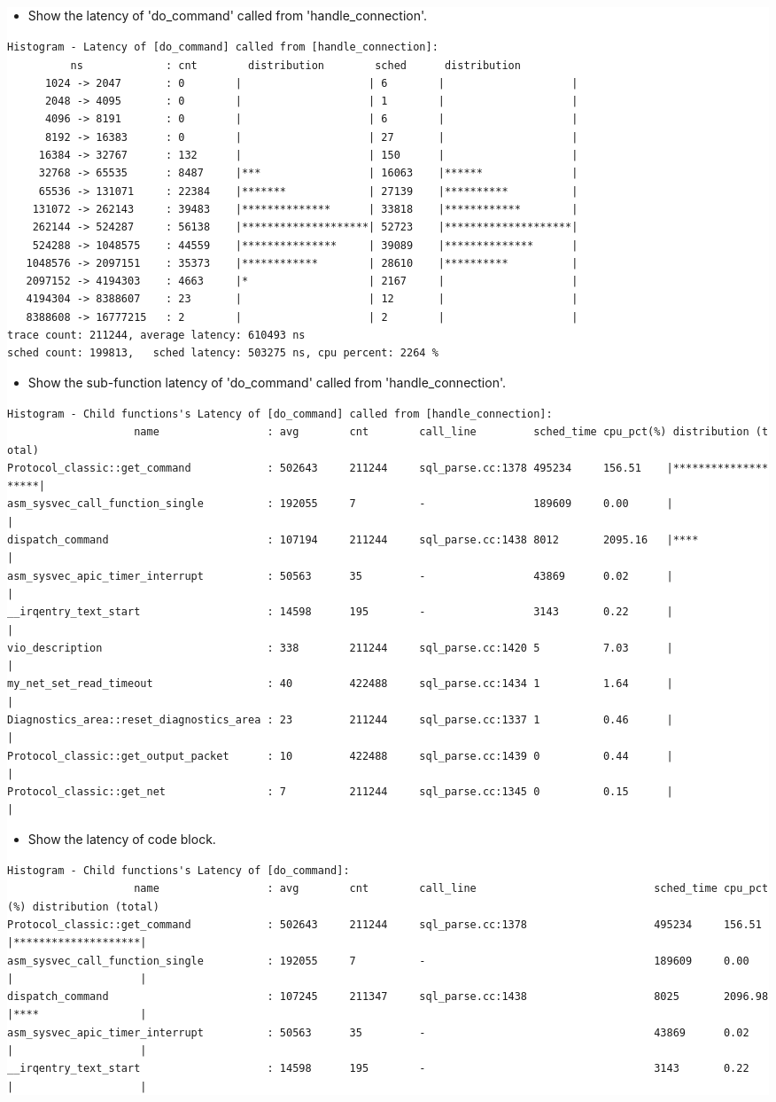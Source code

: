 - Show the latency of 'do_command' called from 'handle_connection'.

```shell
Histogram - Latency of [do_command] called from [handle_connection]:
          ns             : cnt        distribution        sched      distribution
      1024 -> 2047       : 0        |                    | 6        |                    |
      2048 -> 4095       : 0        |                    | 1        |                    |
      4096 -> 8191       : 0        |                    | 6        |                    |
      8192 -> 16383      : 0        |                    | 27       |                    |
     16384 -> 32767      : 132      |                    | 150      |                    |
     32768 -> 65535      : 8487     |***                 | 16063    |******              |
     65536 -> 131071     : 22384    |*******             | 27139    |**********          |
    131072 -> 262143     : 39483    |**************      | 33818    |************        |
    262144 -> 524287     : 56138    |********************| 52723    |********************|
    524288 -> 1048575    : 44559    |***************     | 39089    |**************      |
   1048576 -> 2097151    : 35373    |************        | 28610    |**********          |
   2097152 -> 4194303    : 4663     |*                   | 2167     |                    |
   4194304 -> 8388607    : 23       |                    | 12       |                    |
   8388608 -> 16777215   : 2        |                    | 2        |                    |
trace count: 211244, average latency: 610493 ns
sched count: 199813,   sched latency: 503275 ns, cpu percent: 2264 %
```

- Show the sub-function latency of 'do_command' called from 'handle_connection'.

```shell
Histogram - Child functions's Latency of [do_command] called from [handle_connection]:
                    name                 : avg        cnt        call_line         sched_time cpu_pct(%) distribution (total)
Protocol_classic::get_command            : 502643     211244     sql_parse.cc:1378 495234     156.51    |********************|
asm_sysvec_call_function_single          : 192055     7          -                 189609     0.00      |                    |
dispatch_command                         : 107194     211244     sql_parse.cc:1438 8012       2095.16   |****                |
asm_sysvec_apic_timer_interrupt          : 50563      35         -                 43869      0.02      |                    |
__irqentry_text_start                    : 14598      195        -                 3143       0.22      |                    |
vio_description                          : 338        211244     sql_parse.cc:1420 5          7.03      |                    |
my_net_set_read_timeout                  : 40         422488     sql_parse.cc:1434 1          1.64      |                    |
Diagnostics_area::reset_diagnostics_area : 23         211244     sql_parse.cc:1337 1          0.46      |                    |
Protocol_classic::get_output_packet      : 10         422488     sql_parse.cc:1439 0          0.44      |                    |
Protocol_classic::get_net                : 7          211244     sql_parse.cc:1345 0          0.15      |                    |
```

- Show the latency of code block.

```shell
Histogram - Child functions's Latency of [do_command]:
                    name                 : avg        cnt        call_line                            sched_time cpu_pct(%) distribution (total)
Protocol_classic::get_command            : 502643     211244     sql_parse.cc:1378                    495234     156.51    |********************|
asm_sysvec_call_function_single          : 192055     7          -                                    189609     0.00      |                    |
dispatch_command                         : 107245     211347     sql_parse.cc:1438                    8025       2096.98   |****                |
asm_sysvec_apic_timer_interrupt          : 50563      35         -                                    43869      0.02      |                    |
__irqentry_text_start                    : 14598      195        -                                    3143       0.22      |                    |
```